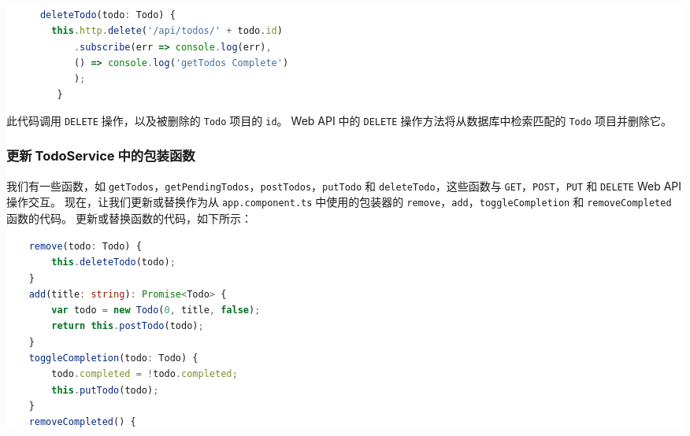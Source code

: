 ```ts
      deleteTodo(todo: Todo) { 
        this.http.delete('/api/todos/' + todo.id) 
            .subscribe(err => console.log(err), 
            () => console.log('getTodos Complete') 
            ); 
         } 
```

此代码调用 `DELETE` 操作，以及被删除的 `Todo` 项目的 `id`。 Web API 中的 `DELETE` 操作方法将从数据库中检索匹配的 `Todo` 项目并删除它。

### 更新 TodoService 中的包装函数

我们有一些函数，如 `getTodos`，`getPendingTodos`，`postTodos`，`putTodo` 和 `deleteTodo`，这些函数与 `GET`，`POST`，`PUT` 和 `DELETE` Web API 操作交互。 现在，让我们更新或替换作为从 `app.component.ts` 中使用的包装器的 `remove`，`add`，`toggleCompletion` 和 `removeCompleted` 函数的代码。 更新或替换函数的代码，如下所示：

```ts
    remove(todo: Todo) { 
        this.deleteTodo(todo);         
    } 
    add(title: string): Promise<Todo> { 
        var todo = new Todo(0, title, false); 
        return this.postTodo(todo); 
    } 
    toggleCompletion(todo: Todo) { 
        todo.completed = !todo.completed; 
        this.putTodo(todo); 
    } 
    removeCompleted() { 
